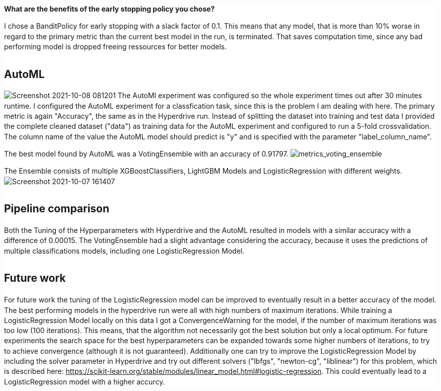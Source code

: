 **What are the benefits of the early stopping policy you chose?**

I chose a BanditPolicy for early stopping with a slack factor of 0.1. This means that any model, that is more than 10% worse in regard to the primary metric than the current best model in the run, is terminated. That saves computation time, since any bad performing model is dropped freeing ressources for better models.

## AutoML
<img width="625" alt="Screenshot 2021-10-08 081201" src="https://user-images.githubusercontent.com/92030321/136507110-4e33d2fd-892f-408c-865c-d1deb3e935b0.png">
The AutoMl experiment was configured so the whole experiment times out after 30 minutes runtime.
I configured the AutoML experiment for a classfication task, since this is the problem I am dealing with here. The primary metric is again "Accuracy", the same as in the Hyperdrive run. Instead of splitting the dataset into training and test data I provided the complete cleaned dataset ("data") as training data for the AutoML experiment and configured to run a 5-fold crossvalidation. The column name of the value the AutoML model should predict is "y" and is specified with the parameter "label_column_name".


The best model found by AutoML was a VotingEnsemble with an accuracy of 0.91797. 
<img width="866" alt="metrics_voting_ensemble" src="https://user-images.githubusercontent.com/92030321/136401742-984b8e8e-d75e-40e5-b44c-6d3efc6e9239.png">

The Ensemble consists of multiple XGBoostClassifiers, LightGBM Models and LogisticRegression with different weights.
<img width="302" alt="Screenshot 2021-10-07 161407" src="https://user-images.githubusercontent.com/92030321/136402570-710cb854-40be-4e5d-b7cf-03e5cb76ad32.png">


## Pipeline comparison
Both the Tuning of the Hyperparameters with Hyperdrive and the AutoML resulted in models with a similar accuracy with a difference of 0.00015. The VotingEnsemble had a slight advantage considering the accuracy, because it uses the predictions of multiple classifications models, including one LogisticRegression Model. 

## Future work
For future work the tuning of the LogisticRegression model can be improved to eventually result in a better accuracy of the model. 
The best performing models in the hyperdrive run were all with high numbers of maximum iterations. While training a LogisticRegression Model locally on this data I got a ConvergenceWarning for the model, if the number of maximum iterations was too low (100 iterations). This means, that the algorithm not necessarily got the best solution but only a local optimum. For future experiments the search space for the best hyperparameters can be expanded towards some higher numbers of iterations, to try to achieve convergence (although it is not guaranteed). Additionally one can try to improve the LogisticRegression Model by including the solver parameter in Hyperdrive and try out different solvers ("lbfgs", "newton-cg", "liblinear") for this problem, which is described here: https://scikit-learn.org/stable/modules/linear_model.html#logistic-regression. This could eventually lead to a LogisticRegression model with a higher accurcy.

